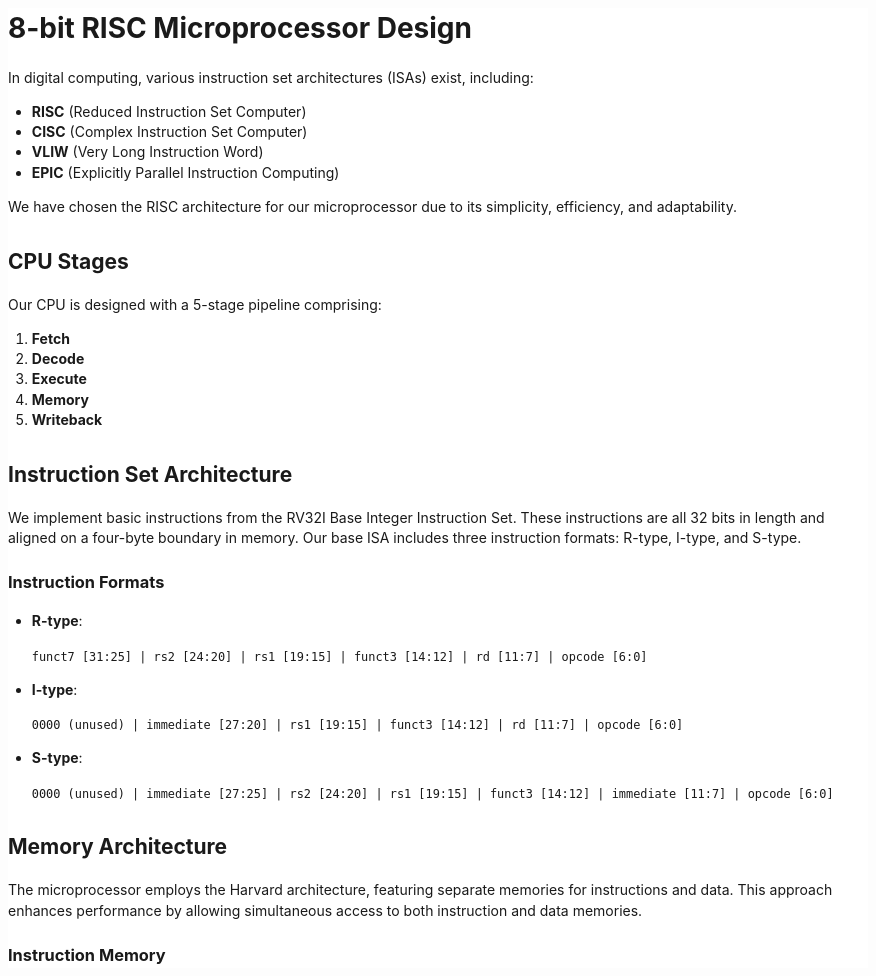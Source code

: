 # 8-bit RISC Microprocessor Design

In digital computing, various instruction set architectures (ISAs) exist, including:

- **RISC** (Reduced Instruction Set Computer)
- **CISC** (Complex Instruction Set Computer)
- **VLIW** (Very Long Instruction Word)
- **EPIC** (Explicitly Parallel Instruction Computing)

We have chosen the RISC architecture for our microprocessor due to its simplicity, efficiency, and adaptability.

## CPU Stages

Our CPU is designed with a 5-stage pipeline comprising:

1. **Fetch**
2. **Decode**
3. **Execute**
4. **Memory**
5. **Writeback**

## Instruction Set Architecture

We implement basic instructions from the RV32I Base Integer Instruction Set. These instructions are all 32 bits in length and aligned on a four-byte boundary in memory. Our base ISA includes three instruction formats: R-type, I-type, and S-type.

### Instruction Formats

- **R-type**: 
  ```
  funct7 [31:25] | rs2 [24:20] | rs1 [19:15] | funct3 [14:12] | rd [11:7] | opcode [6:0]
  ```

- **I-type**:
  ```
  0000 (unused) | immediate [27:20] | rs1 [19:15] | funct3 [14:12] | rd [11:7] | opcode [6:0]
  ```

- **S-type**:
  ```
  0000 (unused) | immediate [27:25] | rs2 [24:20] | rs1 [19:15] | funct3 [14:12] | immediate [11:7] | opcode [6:0]
  ```

## Memory Architecture

The microprocessor employs the Harvard architecture, featuring separate memories for instructions and data. This approach enhances performance by allowing simultaneous access to both instruction and data memories.

### Instruction Memory
